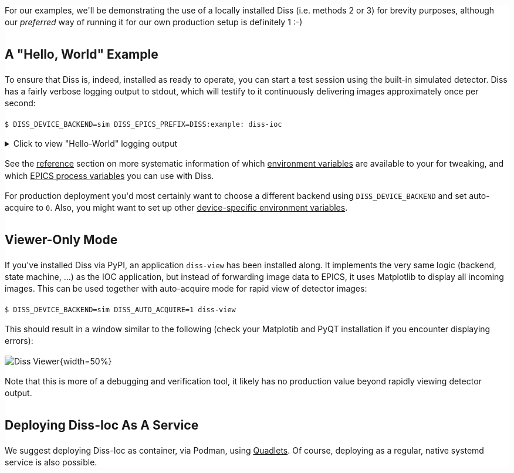 For our examples, we'll be demonstrating the use of a locally installed Diss
(i.e. methods 2 or 3) for brevity purposes, although our *preferred* way
of running it for our own production setup is definitely 1 :-)

## A "Hello, World" Example

To ensure that Diss is, indeed, installed as ready to operate, you can start 
a test session using the built-in simulated detector. Diss has a fairly
verbose logging output to stdout, which will testify to it continuously
delivering images approximately once per second:

```
$ DISS_DEVICE_BACKEND=sim DISS_EPICS_PREFIX=DISS:example: diss-ioc
```

<details><summary>Click to view "Hello-World" logging output</summary></details>

See the [reference](#reference) section on more systematic information
of which [environment variables](#startup-environment-options) are available
to your for tweaking, and which
[EPICS process variables](#available-epics-process-variables)
you can use with Diss.

For production deployment you'd most certainly want to choose a different
backend using `DISS_DEVICE_BACKEND` and set auto-acquire to `0`. Also,
you might want to set up other
[device-specific environment variables](#list-of-supported-devices).

## Viewer-Only Mode

If you've installed Diss via PyPI, an application `diss-view` has been
installed along. It implements the very same logic (backend, state machine, ...)
as the IOC application, but instead of forwarding image data to EPICS, it
uses Matplotlib to display all incoming images. This can be used together
with auto-acquire mode for rapid view of detector images:

```
$ DISS_DEVICE_BACKEND=sim DISS_AUTO_ACQUIRE=1 diss-view
```

This should result in a window similar to the following (check your Matplotib
and PyQT installation if you encounter displaying errors):

  ![Diss Viewer](./doc/screenshots/diss-view.png "Diss Viewer Example"){width=50%}

Note that this is more of a debugging and verification tool, it likely
has no production value beyond rapidly viewing detector output.

## Deploying Diss-Ioc As A Service

We suggest deploying Diss-Ioc as container, via Podman, using
[Quadlets](https://docs.podman.io/en/latest/markdown/podman-systemd.unit.5.html).
Of course, deploying as a regular, native systemd service is also 
possible.
